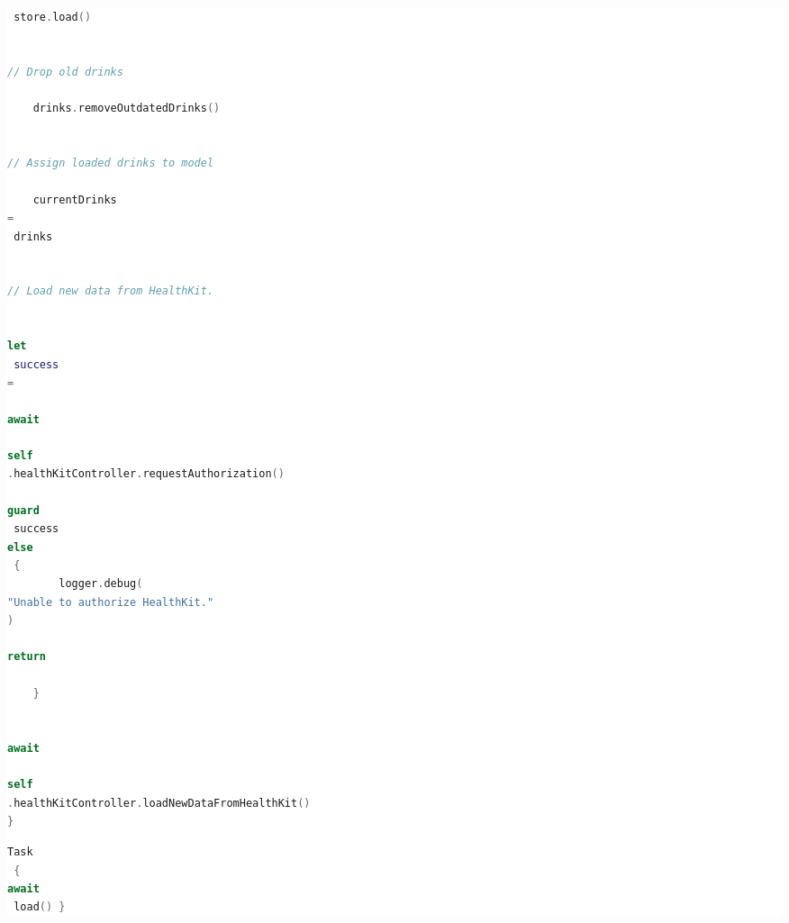 ```swift
 store.load()

    
// Drop old drinks

    drinks.removeOutdatedDrinks()

    
// Assign loaded drinks to model

    currentDrinks 
=
 drinks

    
// Load new data from HealthKit.

    
let
 success 
=
 
await
 
self
.healthKitController.requestAuthorization()
    
guard
 success 
else
 {
        logger.debug(
"Unable to authorize HealthKit."
)
        
return

    }

    
await
 
self
.healthKitController.loadNewDataFromHealthKit()
}
```

```swift
Task
 { 
await
 load() }
```
